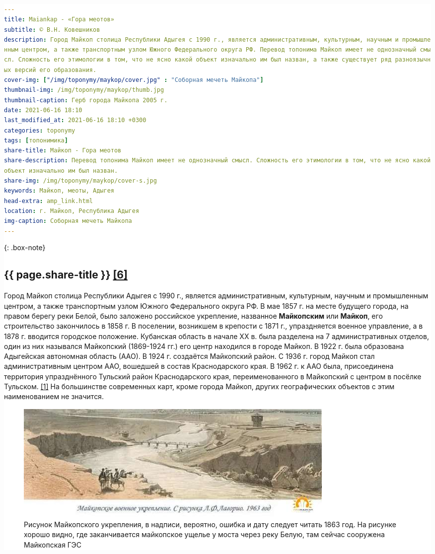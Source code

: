 ```yaml
---
title: Maiankap - «Гора меотов»
subtitle: © В.Н. Ковешников
description: Город Майкоп столица Республики Адыгея с 1990 г., является административным, культурным, научным и промышленным центром, а также транспортным узлом Южного Федерального округа РФ. Перевод топонима Майкоп имеет не однозначный смысл. Сложность его этимологии в том, что не ясно какой объект изначально им был назван, а также существует ряд разноязычных версий его образования.
cover-img: ["/img/toponymy/maykop/cover.jpg" : "Соборная мечеть Майкопа"]
thumbnail-img: /img/toponymy/maykop/thumb.jpg
thumbnail-caption: Герб города Майкопа 2005 г.
date: 2021-06-16 18:10
last_modified_at: 2021-06-16 18:10 +0300
categories: toponymy
tags: [топонимика]
share-title: Майкоп - Гора меотов
share-description: Перевод топонима Майкоп имеет не однозначный смысл. Сложность его этимологии в том, что не ясно какой объект изначально им был назван.
share-img: /img/toponymy/maykop/cover-s.jpg
keywords: Майкоп, меоты, Адыгея
head-extra: amp_link.html
location: г. Майкоп, Республика Адыгея
img-caption: Соборная мечеть Майкопа
---
```

{: .box-note}
## {{ page.share-title }} [[6]](#t20-[6])

Город Майкоп столица Республики Адыгея с 1990 г., является административным, культурным, научным и промышленным центром, а также транспортным узлом Южного Федерального округа РФ. В мае 1857 г. на месте будущего города, на правом берегу реки Белой, было заложено российское укрепление, названное **Майкопским** или **Майкоп**, его строительство закончилось в 1858 г. В поселении, возникшем в крепости с 1871 г., упраздняется военное управление, а в 1878 г. вводится городское положение. Кубанская область в начале ХХ в. была разделена на 7 административных отделов, один из них назывался Майкопский (1869-1924 гг.) его центр находился в городе Майкоп. В 1922 г. была образована Адыгейская автономная область (ААО). В 1924 г. создаётся Майкопский район. С 1936 г. город Майкоп стал административным центром ААО, вошедшей в состав Краснодарского края. В 1962 г. к ААО была, присоединена территория упразднённого Тульский район Краснодарского края, переименованного в Майкопский с центром в посёлке Тульском. [[1]](#t20-[1]) На большинстве современных карт, кроме города Майкоп, других географических объектов с этим наименованием не значится.

<figure>
	<img title="Рисунок Майкопского укрепления" alt="Рисунок Майкопского укрепления" width="600" height="218" src="/img/toponymy/maykop/Drawing-of-the-Maikop-fortification.jpg"/>
	<figcaption>Рисунок Майкопского укрепления, в надписи, вероятно, ошибка и дату следует читать 1863 год. На рисунке хорошо видно, где заканчивается майкопское ущелье у моста через реку Белую, там сейчас сооружена Майкопская ГЭС</figcaption>
</figure>
